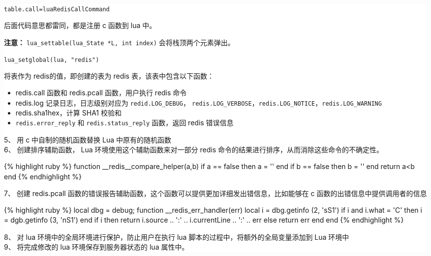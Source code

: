 	table.call=luaRedisCallCommand
	
后面代码意思都雷同，都是注册 c 函数到 lua 中。

**注意：** `lua_settable(lua_State *L, int index)` 会将栈顶两个元素弹出。

	lua_setglobal(lua, "redis")
	
将表作为 redis的值，即创建的表为 redis 表，该表中包含以下函数： <br>

- redis.call 函数和 redis.pcall 函数，用户执行 redis 命令
- redis.log 记录日志，日志级别对应为 `redid.LOG_DEBUG`， `redis.LOG_VERBOSE`，`redis.LOG_NOTICE`，`redis.LOG_WARNING`
- redis.sha1hex，计算 SHA1 校验和
- `redis.error_reply` 和 `redis.status_reply` 函数，返回 redis 错误信息


5、 用 c 中自制的随机函数替换 Lua 中原有的随机函数 <br>
6、 创建排序辅助函数， Lua 环境使用这个辅助函数来对一部分 redis 命令的结果进行排序，从而消除这些命令的不确定性。 <br>

{% highlight ruby %}
	function __redis__compare_helper(a,b)
	    if a == false 
		then 
			a = '' 
		end
	    if b == false 
		then 
			b = '' 
		end
	    return a<b
	end
{% endhighlight %}

7、 创建 redis.pcall 函数的错误报告辅助函数，这个函数可以提供更加详细发出错信息，比如能够在 c 函数的出错信息中提供调用者的信息

{% highlight ruby %}
	local dbg = debug;
	function __redis_err_handler(err)
		local i = dbg.getinfo (2, 'sS1')
		if i and i.what = 'C'
		then
			i = dgb.getinfo (3, 'nS1')
		end
		if i
		then
			return i.source .. ':' .. i.currentLine .. ':' .. err
		else
			return err
		end
	end
{% endhighlight %}

8、 对 lua 环境中的全局环境进行保护，防止用户在执行 lua 脚本的过程中，将额外的全局变量添加到 Lua 环境中 <br>
9、 将完成修改的 lua 环境保存到服务器状态的 lua 属性中。
